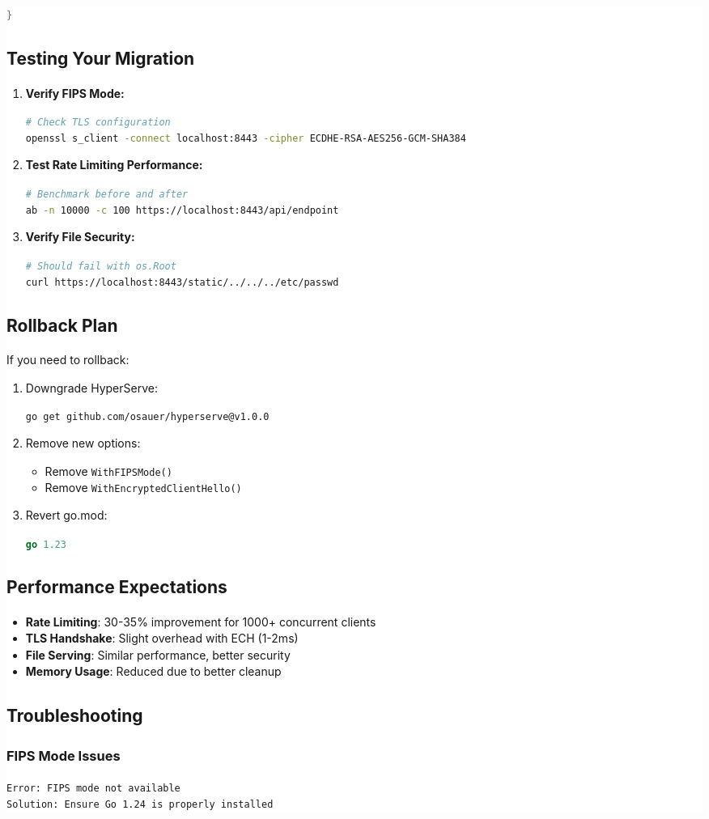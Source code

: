 ```go
}
```

## Testing Your Migration

1. **Verify FIPS Mode:**
   ```bash
   # Check TLS configuration
   openssl s_client -connect localhost:8443 -cipher ECDHE-RSA-AES256-GCM-SHA384
   ```

2. **Test Rate Limiting Performance:**
   ```bash
   # Benchmark before and after
   ab -n 10000 -c 100 https://localhost:8443/api/endpoint
   ```

3. **Verify File Security:**
   ```bash
   # Should fail with os.Root
   curl https://localhost:8443/static/../../../etc/passwd
   ```

## Rollback Plan

If you need to rollback:

1. Downgrade HyperServe:
   ```bash
   go get github.com/osauer/hyperserve@v1.0.0
   ```

2. Remove new options:
   - Remove `WithFIPSMode()`
   - Remove `WithEncryptedClientHello()`

3. Revert go.mod:
   ```go
   go 1.23
   ```

## Performance Expectations

- **Rate Limiting**: 30-35% improvement for 1000+ concurrent clients
- **TLS Handshake**: Slight overhead with ECH (1-2ms)
- **File Serving**: Similar performance, better security
- **Memory Usage**: Reduced due to better cleanup

## Troubleshooting

### FIPS Mode Issues
```
Error: FIPS mode not available
Solution: Ensure Go 1.24 is properly installed
```
